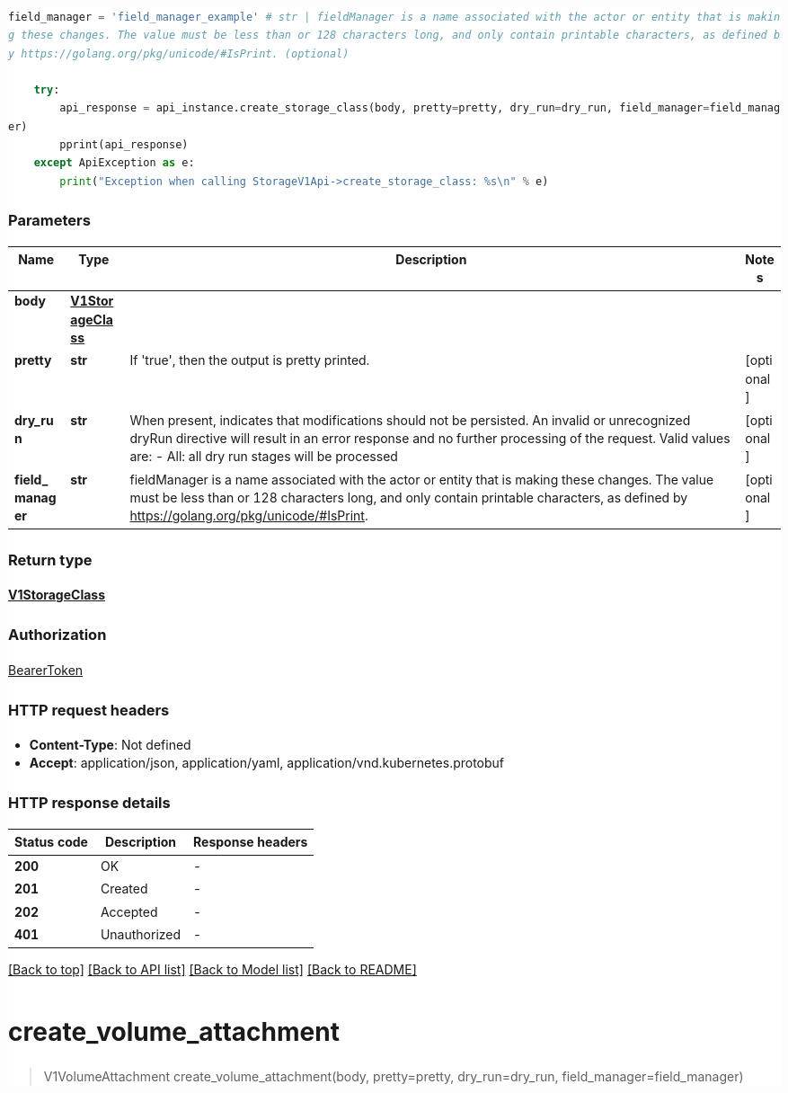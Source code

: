 ```python
field_manager = 'field_manager_example' # str | fieldManager is a name associated with the actor or entity that is making these changes. The value must be less than or 128 characters long, and only contain printable characters, as defined by https://golang.org/pkg/unicode/#IsPrint. (optional)

    try:
        api_response = api_instance.create_storage_class(body, pretty=pretty, dry_run=dry_run, field_manager=field_manager)
        pprint(api_response)
    except ApiException as e:
        print("Exception when calling StorageV1Api->create_storage_class: %s\n" % e)
```

### Parameters

Name | Type | Description  | Notes
------------- | ------------- | ------------- | -------------
 **body** | [**V1StorageClass**](V1StorageClass.md)|  | 
 **pretty** | **str**| If &#39;true&#39;, then the output is pretty printed. | [optional] 
 **dry_run** | **str**| When present, indicates that modifications should not be persisted. An invalid or unrecognized dryRun directive will result in an error response and no further processing of the request. Valid values are: - All: all dry run stages will be processed | [optional] 
 **field_manager** | **str**| fieldManager is a name associated with the actor or entity that is making these changes. The value must be less than or 128 characters long, and only contain printable characters, as defined by https://golang.org/pkg/unicode/#IsPrint. | [optional] 

### Return type

[**V1StorageClass**](V1StorageClass.md)

### Authorization

[BearerToken](../README.md#BearerToken)

### HTTP request headers

 - **Content-Type**: Not defined
 - **Accept**: application/json, application/yaml, application/vnd.kubernetes.protobuf

### HTTP response details
| Status code | Description | Response headers |
|-------------|-------------|------------------|
**200** | OK |  -  |
**201** | Created |  -  |
**202** | Accepted |  -  |
**401** | Unauthorized |  -  |

[[Back to top]](#) [[Back to API list]](../README.md#documentation-for-api-endpoints) [[Back to Model list]](../README.md#documentation-for-models) [[Back to README]](../README.md)

# **create_volume_attachment**
> V1VolumeAttachment create_volume_attachment(body, pretty=pretty, dry_run=dry_run, field_manager=field_manager)
